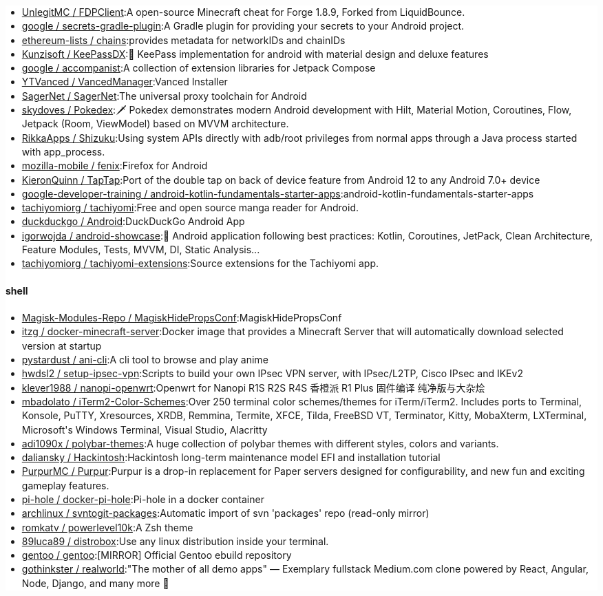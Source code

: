 * [UnlegitMC / FDPClient](https://github.com/UnlegitMC/FDPClient):A open-source Minecraft cheat for Forge 1.8.9, Forked from LiquidBounce.
* [google / secrets-gradle-plugin](https://github.com/google/secrets-gradle-plugin):A Gradle plugin for providing your secrets to your Android project.
* [ethereum-lists / chains](https://github.com/ethereum-lists/chains):provides metadata for networkIDs and chainIDs
* [Kunzisoft / KeePassDX](https://github.com/Kunzisoft/KeePassDX):📱 KeePass implementation for android with material design and deluxe features
* [google / accompanist](https://github.com/google/accompanist):A collection of extension libraries for Jetpack Compose
* [YTVanced / VancedManager](https://github.com/YTVanced/VancedManager):Vanced Installer
* [SagerNet / SagerNet](https://github.com/SagerNet/SagerNet):The universal proxy toolchain for Android
* [skydoves / Pokedex](https://github.com/skydoves/Pokedex):🗡️ Pokedex demonstrates modern Android development with Hilt, Material Motion, Coroutines, Flow, Jetpack (Room, ViewModel) based on MVVM architecture.
* [RikkaApps / Shizuku](https://github.com/RikkaApps/Shizuku):Using system APIs directly with adb/root privileges from normal apps through a Java process started with app_process.
* [mozilla-mobile / fenix](https://github.com/mozilla-mobile/fenix):Firefox for Android
* [KieronQuinn / TapTap](https://github.com/KieronQuinn/TapTap):Port of the double tap on back of device feature from Android 12 to any Android 7.0+ device
* [google-developer-training / android-kotlin-fundamentals-starter-apps](https://github.com/google-developer-training/android-kotlin-fundamentals-starter-apps):android-kotlin-fundamentals-starter-apps
* [tachiyomiorg / tachiyomi](https://github.com/tachiyomiorg/tachiyomi):Free and open source manga reader for Android.
* [duckduckgo / Android](https://github.com/duckduckgo/Android):DuckDuckGo Android App
* [igorwojda / android-showcase](https://github.com/igorwojda/android-showcase):💎 Android application following best practices: Kotlin, Coroutines, JetPack, Clean Architecture, Feature Modules, Tests, MVVM, DI, Static Analysis...
* [tachiyomiorg / tachiyomi-extensions](https://github.com/tachiyomiorg/tachiyomi-extensions):Source extensions for the Tachiyomi app.

#### shell
* [Magisk-Modules-Repo / MagiskHidePropsConf](https://github.com/Magisk-Modules-Repo/MagiskHidePropsConf):MagiskHidePropsConf
* [itzg / docker-minecraft-server](https://github.com/itzg/docker-minecraft-server):Docker image that provides a Minecraft Server that will automatically download selected version at startup
* [pystardust / ani-cli](https://github.com/pystardust/ani-cli):A cli tool to browse and play anime
* [hwdsl2 / setup-ipsec-vpn](https://github.com/hwdsl2/setup-ipsec-vpn):Scripts to build your own IPsec VPN server, with IPsec/L2TP, Cisco IPsec and IKEv2
* [klever1988 / nanopi-openwrt](https://github.com/klever1988/nanopi-openwrt):Openwrt for Nanopi R1S R2S R4S 香橙派 R1 Plus 固件编译 纯净版与大杂烩
* [mbadolato / iTerm2-Color-Schemes](https://github.com/mbadolato/iTerm2-Color-Schemes):Over 250 terminal color schemes/themes for iTerm/iTerm2. Includes ports to Terminal, Konsole, PuTTY, Xresources, XRDB, Remmina, Termite, XFCE, Tilda, FreeBSD VT, Terminator, Kitty, MobaXterm, LXTerminal, Microsoft's Windows Terminal, Visual Studio, Alacritty
* [adi1090x / polybar-themes](https://github.com/adi1090x/polybar-themes):A huge collection of polybar themes with different styles, colors and variants.
* [daliansky / Hackintosh](https://github.com/daliansky/Hackintosh):Hackintosh long-term maintenance model EFI and installation tutorial
* [PurpurMC / Purpur](https://github.com/PurpurMC/Purpur):Purpur is a drop-in replacement for Paper servers designed for configurability, and new fun and exciting gameplay features.
* [pi-hole / docker-pi-hole](https://github.com/pi-hole/docker-pi-hole):Pi-hole in a docker container
* [archlinux / svntogit-packages](https://github.com/archlinux/svntogit-packages):Automatic import of svn 'packages' repo (read-only mirror)
* [romkatv / powerlevel10k](https://github.com/romkatv/powerlevel10k):A Zsh theme
* [89luca89 / distrobox](https://github.com/89luca89/distrobox):Use any linux distribution inside your terminal.
* [gentoo / gentoo](https://github.com/gentoo/gentoo):[MIRROR] Official Gentoo ebuild repository
* [gothinkster / realworld](https://github.com/gothinkster/realworld):"The mother of all demo apps" — Exemplary fullstack Medium.com clone powered by React, Angular, Node, Django, and many more 🏅